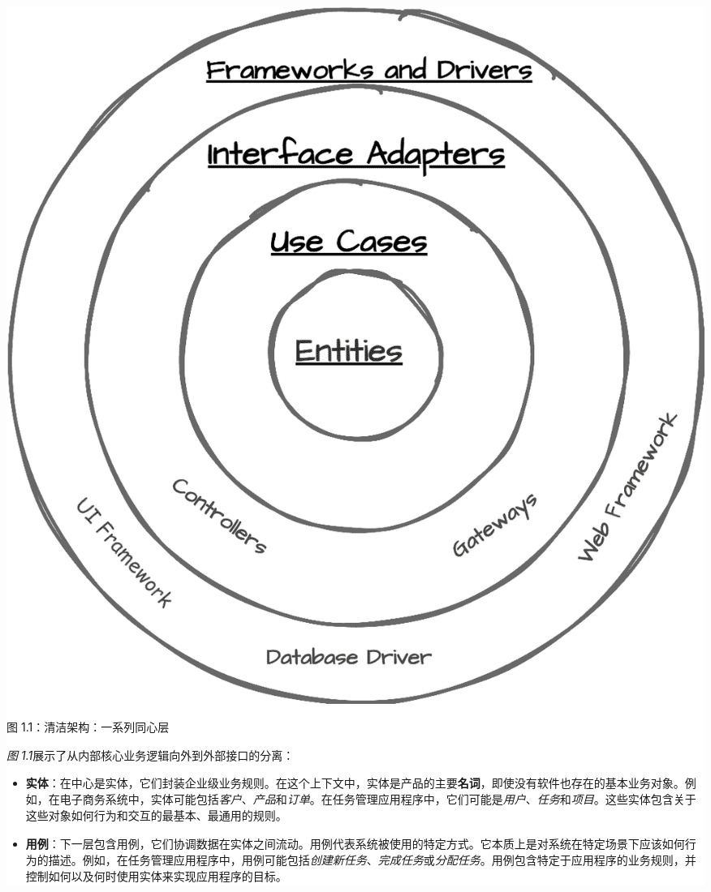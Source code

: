 ![图 1.1：清洁架构：一系列同心层](img/B31577_01_1.png)

图 1.1：清洁架构：一系列同心层

*图 1.1*展示了从内部核心业务逻辑向外到外部接口的分离：

+   **实体**：在中心是实体，它们封装企业级业务规则。在这个上下文中，实体是产品的主要**名词**，即使没有软件也存在的基本业务对象。例如，在电子商务系统中，实体可能包括*客户*、*产品*和*订单*。在任务管理应用程序中，它们可能是*用户*、*任务*和*项目*。这些实体包含关于这些对象如何行为和交互的最基本、最通用的规则。

+   **用例**：下一层包含用例，它们协调数据在实体之间流动。用例代表系统被使用的特定方式。它本质上是对系统在特定场景下应该如何行为的描述。例如，在任务管理应用程序中，用例可能包括*创建新任务*、*完成任务*或*分配任务*。用例包含特定于应用程序的业务规则，并控制如何以及何时使用实体来实现应用程序的目标。
